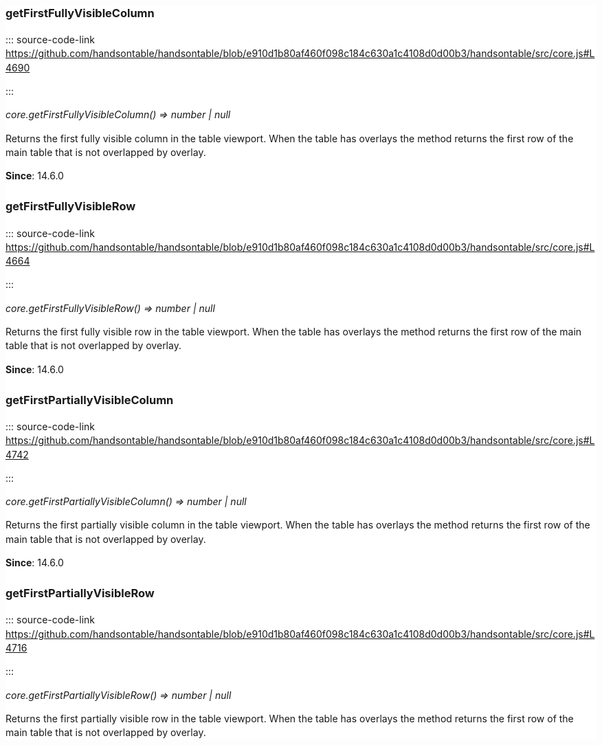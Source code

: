 ### getFirstFullyVisibleColumn
  
::: source-code-link https://github.com/handsontable/handsontable/blob/e910d1b80af460f098c184c630a1c4108d0d00b3/handsontable/src/core.js#L4690

:::

_core.getFirstFullyVisibleColumn() ⇒ number | null_

Returns the first fully visible column in the table viewport. When the table has overlays the method returns
the first row of the main table that is not overlapped by overlay.

**Since**: 14.6.0  


### getFirstFullyVisibleRow
  
::: source-code-link https://github.com/handsontable/handsontable/blob/e910d1b80af460f098c184c630a1c4108d0d00b3/handsontable/src/core.js#L4664

:::

_core.getFirstFullyVisibleRow() ⇒ number | null_

Returns the first fully visible row in the table viewport. When the table has overlays the method returns
the first row of the main table that is not overlapped by overlay.

**Since**: 14.6.0  


### getFirstPartiallyVisibleColumn
  
::: source-code-link https://github.com/handsontable/handsontable/blob/e910d1b80af460f098c184c630a1c4108d0d00b3/handsontable/src/core.js#L4742

:::

_core.getFirstPartiallyVisibleColumn() ⇒ number | null_

Returns the first partially visible column in the table viewport. When the table has overlays the method returns
the first row of the main table that is not overlapped by overlay.

**Since**: 14.6.0  


### getFirstPartiallyVisibleRow
  
::: source-code-link https://github.com/handsontable/handsontable/blob/e910d1b80af460f098c184c630a1c4108d0d00b3/handsontable/src/core.js#L4716

:::

_core.getFirstPartiallyVisibleRow() ⇒ number | null_

Returns the first partially visible row in the table viewport. When the table has overlays the method returns
the first row of the main table that is not overlapped by overlay.
